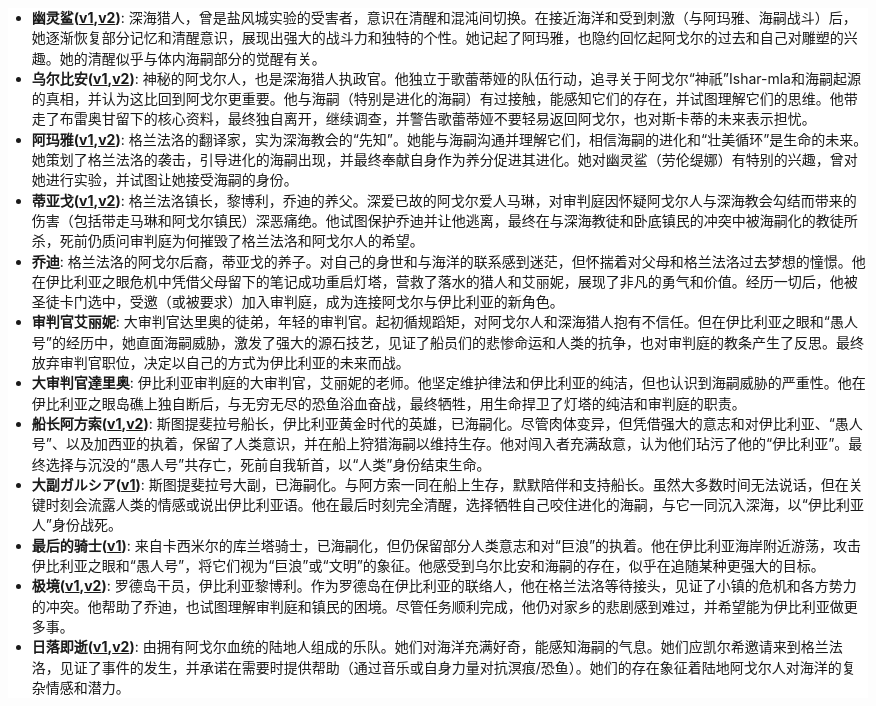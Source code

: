 -   **幽灵鲨([v1](../chars/char_143_ghost.md),[v2](../char_v3/char_143_ghost.md))**: 深海猎人，曾是盐风城实验的受害者，意识在清醒和混沌间切换。在接近海洋和受到刺激（与阿玛雅、海嗣战斗）后，她逐渐恢复部分记忆和清醒意识，展现出强大的战斗力和独特的个性。她记起了阿玛雅，也隐约回忆起阿戈尔的过去和自己对雕塑的兴趣。她的清醒似乎与体内海嗣部分的觉醒有关。
-   **乌尔比安([v1](../chars/char_4145_ulpia.md),[v2](../char_v3/char_4145_ulpia.md))**: 神秘的阿戈尔人，也是深海猎人执政官。他独立于歌蕾蒂娅的队伍行动，追寻关于阿戈尔“神祇”Ishar-mla和海嗣起源的真相，并认为这比回到阿戈尔更重要。他与海嗣（特别是进化的海嗣）有过接触，能感知它们的存在，并试图理解它们的思维。他带走了布雷奥甘留下的核心资料，最终独自离开，继续调查，并警告歌蕾蒂娅不要轻易返回阿戈尔，也对斯卡蒂的未来表示担忧。
-   **阿玛雅([v1](../chars/extended_char_a_ma_ya.md),[v2](../char_v3/extended_char_a_ma_ya.md))**: 格兰法洛的翻译家，实为深海教会的“先知”。她能与海嗣沟通并理解它们，相信海嗣的进化和“壮美循环”是生命的未来。她策划了格兰法洛的袭击，引导进化的海嗣出现，并最终奉献自身作为养分促进其进化。她对幽灵鲨（劳伦缇娜）有特别的兴趣，曾对她进行实验，并试图让她接受海嗣的身份。
-   **蒂亚戈([v1](../chars/extended_char_di_ya_ge.md),[v2](../char_v3/extended_char_di_ya_ge.md))**: 格兰法洛镇长，黎博利，乔迪的养父。深爱已故的阿戈尔爱人马琳，对审判庭因怀疑阿戈尔人与深海教会勾结而带来的伤害（包括带走马琳和阿戈尔镇民）深恶痛绝。他试图保护乔迪并让他逃离，最终在与深海教徒和卧底镇民的冲突中被海嗣化的教徒所杀，死前仍质问审判庭为何摧毁了格兰法洛和阿戈尔人的希望。
-   **乔迪**: 格兰法洛的阿戈尔后裔，蒂亚戈的养子。对自己的身世和与海洋的联系感到迷茫，但怀揣着对父母和格兰法洛过去梦想的憧憬。他在伊比利亚之眼危机中凭借父母留下的笔记成功重启灯塔，营救了落水的猎人和艾丽妮，展现了非凡的勇气和价值。经历一切后，他被圣徒卡门选中，受邀（或被要求）加入审判庭，成为连接阿戈尔与伊比利亚的新角色。
-   **审判官艾丽妮**: 大审判官达里奥的徒弟，年轻的审判官。起初循规蹈矩，对阿戈尔人和深海猎人抱有不信任。但在伊比利亚之眼和“愚人号”的经历中，她直面海嗣威胁，激发了强大的源石技艺，见证了船员们的悲惨命运和人类的抗争，也对审判庭的教条产生了反思。最终放弃审判官职位，决定以自己的方式为伊比利亚的未来而战。
-   **大审判官達里奥**: 伊比利亚审判庭的大审判官，艾丽妮的老师。他坚定维护律法和伊比利亚的纯洁，但也认识到海嗣威胁的严重性。他在伊比利亚之眼岛礁上独自断后，与无穷无尽的恐鱼浴血奋战，最终牺牲，用生命捍卫了灯塔的纯洁和审判庭的职责。
-   **船长阿方索([v1](../chars/extended_char_chuan_zhang_a_fang_suo.md),[v2](../char_v3/extended_char_chuan_zhang_a_fang_suo.md))**: 斯图提斐拉号船长，伊比利亚黄金时代的英雄，已海嗣化。尽管肉体变异，但凭借强大的意志和对伊比利亚、“愚人号”、以及加西亚的执着，保留了人类意识，并在船上狩猎海嗣以维持生存。他对闯入者充满敌意，认为他们玷污了他的“伊比利亚”。最终选择与沉没的“愚人号”共存亡，死前自我斩首，以“人类”身份结束生命。
-   **大副ガルシア([v1](../chars/extended_char_944428.md))**: 斯图提斐拉号大副，已海嗣化。与阿方索一同在船上生存，默默陪伴和支持船长。虽然大多数时间无法说话，但在关键时刻会流露人类的情感或说出伊比利亚语。他在最后时刻完全清醒，选择牺牲自己咬住进化的海嗣，与它一同沉入深海，以“伊比利亚人”身份战死。
-   **最后的骑士([v1](../chars/extended_char_zui_hou_de_qi_shi.md))**: 来自卡西米尔的库兰塔骑士，已海嗣化，但仍保留部分人类意志和对“巨浪”的执着。他在伊比利亚海岸附近游荡，攻击伊比利亚之眼和“愚人号”，将它们视为“巨浪”或“文明”的象征。他感受到乌尔比安和海嗣的存在，似乎在追随某种更强大的目标。
-   **极境([v1](../chars/char_401_elysm.md),[v2](../char_v3/char_401_elysm.md))**: 罗德岛干员，伊比利亚黎博利。作为罗德岛在伊比利亚的联络人，他在格兰法洛等待接头，见证了小镇的危机和各方势力的冲突。他帮助了乔迪，也试图理解审判庭和镇民的困境。尽管任务顺利完成，他仍对家乡的悲剧感到难过，并希望能为伊比利亚做更多事。
-   **日落即逝([v1](../chars/extended_char_ri_luo_ji_shi.md),[v2](../char_v3/extended_char_ri_luo_ji_shi.md))**: 由拥有阿戈尔血统的陆地人组成的乐队。她们对海洋充满好奇，能感知海嗣的气息。她们应凯尔希邀请来到格兰法洛，见证了事件的发生，并承诺在需要时提供帮助（通过音乐或自身力量对抗溟痕/恐鱼）。她们的存在象征着陆地阿戈尔人对海洋的复杂情感和潜力。